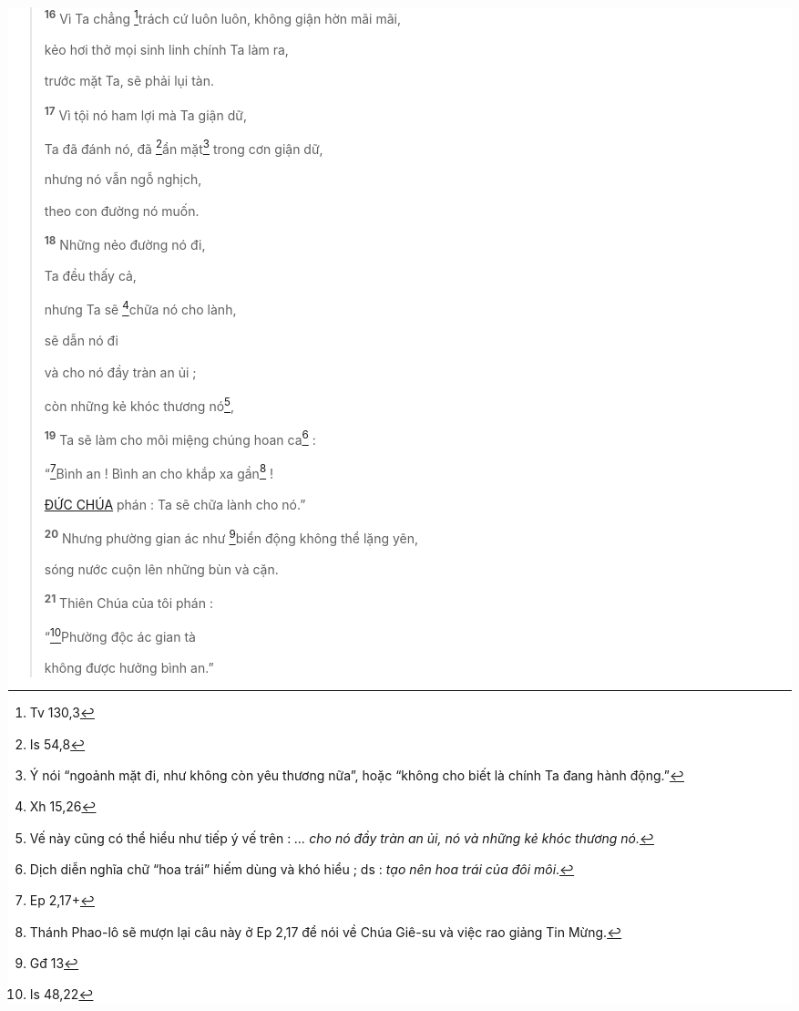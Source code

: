 >
> <sup><b>16</b></sup> Vì Ta chẳng [^10@-ba1636bc-0a95-44d1-ad16-be5ba015dd91]trách cứ luôn luôn, không giận hờn mãi mãi,
>
> kẻo hơi thở mọi sinh linh chính Ta làm ra,
>
> trước mặt Ta, sẽ phải lụi tàn.
>
> <sup><b>17</b></sup> Vì tội nó ham lợi mà Ta giận dữ,
>
> Ta đã đánh nó, đã [^11@-ba1636bc-0a95-44d1-ad16-be5ba015dd91]ẩn mặt[^20-ba1636bc-0a95-44d1-ad16-be5ba015dd91] trong cơn giận dữ,
>
> nhưng nó vẫn ngỗ nghịch,
>
> theo con đường nó muốn.
>
> <sup><b>18</b></sup> Những nẻo đường nó đi,
>
> Ta đều thấy cả,
>
> nhưng Ta sẽ [^12@-ba1636bc-0a95-44d1-ad16-be5ba015dd91]chữa nó cho lành,
>
> sẽ dẫn nó đi
>
> và cho nó đầy tràn an ủi ;
>
> còn những kẻ khóc thương nó[^21-ba1636bc-0a95-44d1-ad16-be5ba015dd91],
>
> <sup><b>19</b></sup> Ta sẽ làm cho môi miệng chúng hoan ca[^22-ba1636bc-0a95-44d1-ad16-be5ba015dd91] :
>
> “[^13@-ba1636bc-0a95-44d1-ad16-be5ba015dd91]Bình an ! Bình an cho khắp xa gần[^23-ba1636bc-0a95-44d1-ad16-be5ba015dd91] !
>
> [ĐỨC CHÚA]() phán : Ta sẽ chữa lành cho nó.”
>
> <sup><b>20</b></sup> Nhưng phường gian ác như [^14@-ba1636bc-0a95-44d1-ad16-be5ba015dd91]biển động không thể lặng yên,
>
> sóng nước cuộn lên những bùn và cặn.
>
> <sup><b>21</b></sup> Thiên Chúa của tôi phán :
>
> “[^15@-ba1636bc-0a95-44d1-ad16-be5ba015dd91]Phường độc ác gian tà
>
> không được hưởng bình an.”

[^1-ba1636bc-0a95-44d1-ad16-be5ba015dd91]: ds : _trước sự gian ác_, hiểu theo nghĩa “gian ác” là nguyên nhân. Có người hiểu _trước khi sự gian ác xảy ra,_ nhưng mạch văn khó cho phép hiểu như vậy (xem dưới).

[^2-ba1636bc-0a95-44d1-ad16-be5ba015dd91]: _Bị cất đi_, hiểu ngầm _khỏi dương gian_, nghĩa là chết.

[^4-ba1636bc-0a95-44d1-ad16-be5ba015dd91]: Cũng như trên, đoạn này có lối nói cương trực của những lời sấm của các ngôn sứ thế kỷ VII và VI (Giê-rê-mi-a và Ê-dê-ki-en), diễn tả những cách thức thờ ngẫu tượng thịnh hành tại Giê-ru-sa-lem dưới triều đại các vua cuối cùng, nhưng cũng được duy trì trong thời lưu đày, và sau thời lưu đày trên đất Pa-lét-tin (66,3-4.17). Đoạn này có thể được soạn vào khoảng cuối thời kỳ quân chủ. Một số câu ám chỉ những nghi thức đặc biệt, còn tối nghĩa đối với chúng ta.

[^5-ba1636bc-0a95-44d1-ad16-be5ba015dd91]: ds : _con cái_ ..., song đối với _giống nòi_ ở vế dưới.

[^6-ba1636bc-0a95-44d1-ad16-be5ba015dd91]: Có bản hiểu _dòng (máu) của đứa ngoại tình với một con dâm đãng_. _Ngoại tình_ và _dâm đãng_ ở đây chỉ việc thờ ngẫu tượng.

[^7-ba1636bc-0a95-44d1-ad16-be5ba015dd91]: Có thể hiểu _mở to miệng, le lưỡi_ để nhạo cười (vế trên), hoặc _mở miệng uốn lưỡi_ để nói xấu, vu oan ...


[^8-ba1636bc-0a95-44d1-ad16-be5ba015dd91]: Có lẽ đây là những phiến đá nhãn được dựng lên làm bia thờ, có khi có hình dương vật tượng trưng cho nam tính của tà thần (x.c. 8).
[^9-ba1636bc-0a95-44d1-ad16-be5ba015dd91]: _Giường_ và _nằm_ đều có nghĩa bóng như nêu trong chú thích v).
[^10-ba1636bc-0a95-44d1-ad16-be5ba015dd91]: Cả c.7 cũng như c.8 đều ám chỉ những cách thức dâm đãng để thờ phượng các thần thiên nhiên của người xứ Ca-na-an (Ds 25), mà người Ít-ra-en có lúc bị nhiễm lây, mặc dù những cách thức ấy bị nghiêm cấm (Đnl 23,18-19). Vậy trong những đoạn tố cáo việc thờ ngẫu tượng, ngôn ngữ này vừa tượng trưng cho tội bất trung của Ít-ra-en đối với Thiên Chúa, vừa diễn tả các hành vi thờ cúng của dân ngoại.
[^11-ba1636bc-0a95-44d1-ad16-be5ba015dd91]: _Kỷ vật_ như _bia thờ_ ở cuối câu chỉ một biểu tượng thờ cúng (x.c. 6), nhưng cả câu này vẫn còn tối nghĩa.
[^12-ba1636bc-0a95-44d1-ad16-be5ba015dd91]: Dịch phỏng đoán hai vế này, vì có những từ ngữ tối nghĩa, nói về những tập tục mà chúng ta không được rõ.
[^13-ba1636bc-0a95-44d1-ad16-be5ba015dd91]: ds : _bàn tay_, có thể là uyển ngữ (xem chú thích t)).
[^14-ba1636bc-0a95-44d1-ad16-be5ba015dd91]: Có nghĩa là _đức vua_, tước hiệu của nhiều thần của người Sê-mít. Ở đây có thể là thần của âm phủ (xem cuối câu).
[^15-ba1636bc-0a95-44d1-ad16-be5ba015dd91]: ds : _ngươi đã phục hồi sức mạnh của bàn tay ngươi._
[^16-ba1636bc-0a95-44d1-ad16-be5ba015dd91]: Động từ _nhớ_ là cùng gốc từ với _kỷ vật_, kỷ niệm (c.8). Ít-ra-en chỉ lo nhớ đến ngẫu tượng, không còn nhớ đến Thiên Chúa nữa : đó là tội ngoại tình và dâm đãng.
[^17-ba1636bc-0a95-44d1-ad16-be5ba015dd91]: Ở số nhiều, có nghĩa là những công trạng – ý mỉa mai.
[^18-ba1636bc-0a95-44d1-ad16-be5ba015dd91]: _Ngươi đã tập hợp_ : có bản hiểu là “(những tà thần) đã quấn quít ngươi” và có bản hiểu là “(đám tà thần) ngươi đã sưu tập”.
[^19-ba1636bc-0a95-44d1-ad16-be5ba015dd91]: Đoạn này được soạn sau thời lưu đày, cho thấy Thiên Chúa săn sóc kẻ nghèo hèn và người bị áp bức. Về chủ đề “người nghèo của Đức Chúa”, x. Xp 2,3 tt.
[^20-ba1636bc-0a95-44d1-ad16-be5ba015dd91]: Ý nói “ngoảnh mặt đi, như không còn yêu thương nữa”, hoặc “không cho biết là chính Ta đang hành động.”
[^21-ba1636bc-0a95-44d1-ad16-be5ba015dd91]: Vế này cũng có thể hiểu như tiếp ý vế trên : _... cho nó đầy tràn an ủi, nó và những kẻ khóc thương nó._
[^22-ba1636bc-0a95-44d1-ad16-be5ba015dd91]: Dịch diễn nghĩa chữ “hoa trái” hiếm dùng và khó hiểu ; ds : _tạo nên hoa trái của đôi môi_.
[^23-ba1636bc-0a95-44d1-ad16-be5ba015dd91]: Thánh Phao-lô sẽ mượn lại câu này ở Ep 2,17 để nói về Chúa Giê-su và việc rao giảng Tin Mừng.
[^1@-ba1636bc-0a95-44d1-ad16-be5ba015dd91]: Kn 4,11
[^2@-ba1636bc-0a95-44d1-ad16-be5ba015dd91]: Đnl 12,2; Gr 2,20+
[^3@-ba1636bc-0a95-44d1-ad16-be5ba015dd91]: Lv 18,21+
[^4@-ba1636bc-0a95-44d1-ad16-be5ba015dd91]: Đnl 23,19+
[^5@-ba1636bc-0a95-44d1-ad16-be5ba015dd91]: Ed 16,15 tt
[^6@-ba1636bc-0a95-44d1-ad16-be5ba015dd91]: Is 56,7; 60,21; 65,9; Tv 37,9
[^7@-ba1636bc-0a95-44d1-ad16-be5ba015dd91]: Is 11,16; Tv 68,5
[^8@-ba1636bc-0a95-44d1-ad16-be5ba015dd91]: Lv 17+
[^9@-ba1636bc-0a95-44d1-ad16-be5ba015dd91]: Tv 51,19
[^10@-ba1636bc-0a95-44d1-ad16-be5ba015dd91]: Tv 130,3
[^11@-ba1636bc-0a95-44d1-ad16-be5ba015dd91]: Is 54,8
[^12@-ba1636bc-0a95-44d1-ad16-be5ba015dd91]: Xh 15,26
[^13@-ba1636bc-0a95-44d1-ad16-be5ba015dd91]: Ep 2,17+
[^14@-ba1636bc-0a95-44d1-ad16-be5ba015dd91]: Gđ 13
[^15@-ba1636bc-0a95-44d1-ad16-be5ba015dd91]: Is 48,22